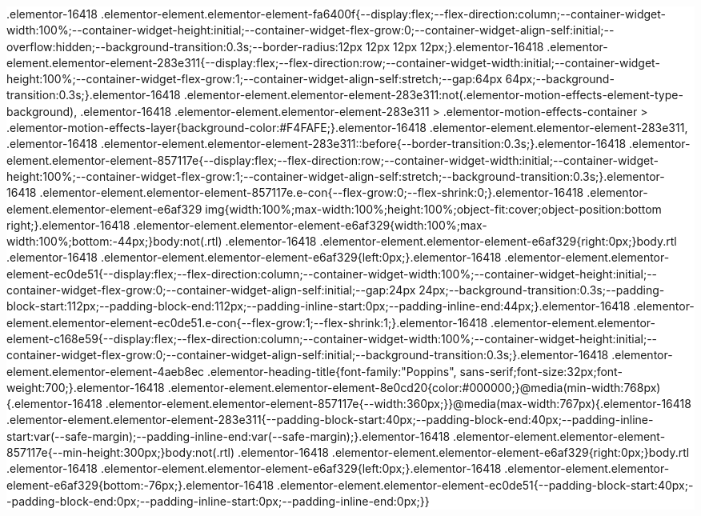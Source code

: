 .elementor-16418 .elementor-element.elementor-element-fa6400f{--display:flex;--flex-direction:column;--container-widget-width:100%;--container-widget-height:initial;--container-widget-flex-grow:0;--container-widget-align-self:initial;--overflow:hidden;--background-transition:0.3s;--border-radius:12px 12px 12px 12px;}.elementor-16418 .elementor-element.elementor-element-283e311{--display:flex;--flex-direction:row;--container-widget-width:initial;--container-widget-height:100%;--container-widget-flex-grow:1;--container-widget-align-self:stretch;--gap:64px 64px;--background-transition:0.3s;}.elementor-16418 .elementor-element.elementor-element-283e311:not(.elementor-motion-effects-element-type-background), .elementor-16418 .elementor-element.elementor-element-283e311 > .elementor-motion-effects-container > .elementor-motion-effects-layer{background-color:#F4FAFE;}.elementor-16418 .elementor-element.elementor-element-283e311, .elementor-16418 .elementor-element.elementor-element-283e311::before{--border-transition:0.3s;}.elementor-16418 .elementor-element.elementor-element-857117e{--display:flex;--flex-direction:row;--container-widget-width:initial;--container-widget-height:100%;--container-widget-flex-grow:1;--container-widget-align-self:stretch;--background-transition:0.3s;}.elementor-16418 .elementor-element.elementor-element-857117e.e-con{--flex-grow:0;--flex-shrink:0;}.elementor-16418 .elementor-element.elementor-element-e6af329 img{width:100%;max-width:100%;height:100%;object-fit:cover;object-position:bottom right;}.elementor-16418 .elementor-element.elementor-element-e6af329{width:100%;max-width:100%;bottom:-44px;}body:not(.rtl) .elementor-16418 .elementor-element.elementor-element-e6af329{right:0px;}body.rtl .elementor-16418 .elementor-element.elementor-element-e6af329{left:0px;}.elementor-16418 .elementor-element.elementor-element-ec0de51{--display:flex;--flex-direction:column;--container-widget-width:100%;--container-widget-height:initial;--container-widget-flex-grow:0;--container-widget-align-self:initial;--gap:24px 24px;--background-transition:0.3s;--padding-block-start:112px;--padding-block-end:112px;--padding-inline-start:0px;--padding-inline-end:44px;}.elementor-16418 .elementor-element.elementor-element-ec0de51.e-con{--flex-grow:1;--flex-shrink:1;}.elementor-16418 .elementor-element.elementor-element-c168e59{--display:flex;--flex-direction:column;--container-widget-width:100%;--container-widget-height:initial;--container-widget-flex-grow:0;--container-widget-align-self:initial;--background-transition:0.3s;}.elementor-16418 .elementor-element.elementor-element-4aeb8ec .elementor-heading-title{font-family:"Poppins", sans-serif;font-size:32px;font-weight:700;}.elementor-16418 .elementor-element.elementor-element-8e0cd20{color:#000000;}@media(min-width:768px){.elementor-16418 .elementor-element.elementor-element-857117e{--width:360px;}}@media(max-width:767px){.elementor-16418 .elementor-element.elementor-element-283e311{--padding-block-start:40px;--padding-block-end:40px;--padding-inline-start:var(--safe-margin);--padding-inline-end:var(--safe-margin);}.elementor-16418 .elementor-element.elementor-element-857117e{--min-height:300px;}body:not(.rtl) .elementor-16418 .elementor-element.elementor-element-e6af329{right:0px;}body.rtl .elementor-16418 .elementor-element.elementor-element-e6af329{left:0px;}.elementor-16418 .elementor-element.elementor-element-e6af329{bottom:-76px;}.elementor-16418 .elementor-element.elementor-element-ec0de51{--padding-block-start:40px;--padding-block-end:0px;--padding-inline-start:0px;--padding-inline-end:0px;}}
